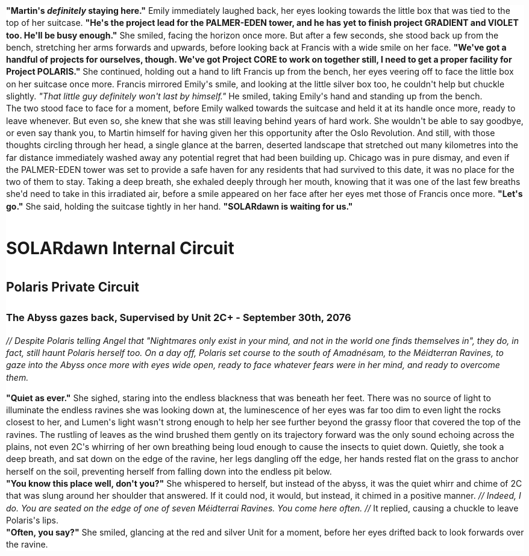 **"Martin's *definitely* staying here."** Emily immediately laughed back, her eyes looking towards the little box that was tied to the top of her suitcase. **"He's the project lead for the PALMER-EDEN tower, and he has yet to finish project GRADIENT and VIOLET too. He'll be busy enough."** She smiled, facing the horizon once more. But after a few seconds, she stood back up from the bench, stretching her arms forwards and upwards, before looking back at Francis with a wide smile on her face. **"We've got a handful of projects for ourselves, though. We've got Project CORE to work on together still, I need to get a proper facility for Project POLARIS."** She continued, holding out a hand to lift Francis up from the bench, her eyes veering off to face the little box on her suitcase once more. Francis mirrored Emily's smile, and looking at the little silver box too, he couldn't help but chuckle slightly. *"That little guy definitely won't last by himself."* He smiled, taking Emily's hand and standing up from the bench. \
The two stood face to face for a moment, before Emily walked towards the suitcase and held it at its handle once more, ready to leave whenever. But even so, she knew that she was still leaving behind years of hard work. She wouldn't be able to say goodbye, or even say thank you, to Martin himself for having given her this opportunity after the Oslo Revolution. And still, with those thoughts circling through her head, a single glance at the barren, deserted landscape that stretched out many kilometres into the far distance immediately washed away any potential regret that had been building up. Chicago was in pure dismay, and even if the PALMER-EDEN tower was set to provide a safe haven for any residents that had survived to this date, it was no place for the two of them to stay. Taking a deep breath, she exhaled deeply through her mouth, knowing that it was one of the last few breaths she'd need to take in this irradiated air, before a smile appeared on her face after her eyes met those of Francis once more. **"Let's go."** She said, holding the suitcase tightly in her hand. **"SOLARdawn is waiting for us."**

# SOLARdawn Internal Circuit
## Polaris Private Circuit
### The Abyss gazes back, Supervised by Unit 2C+ - September 30th, 2076
*// Despite Polaris telling Angel that "Nightmares only exist in your mind, and not in the world one finds themselves in", they do, in fact, still haunt Polaris herself too. On a day off, Polaris set course to the south of Amadnésam, to the Méidterran Ravines, to gaze into the Abyss once more with eyes wide open, ready to face whatever fears were in her mind, and ready to overcome them.*

**"Quiet as ever."** She sighed, staring into the endless blackness that was beneath her feet. There was no source of light to illuminate the endless ravines she was looking down at, the luminescence of her eyes was far too dim to even light the rocks closest to her, and Lumen's light wasn't strong enough to help her see further beyond the grassy floor that covered the top of the ravines. The rustling of leaves as the wind brushed them gently on its trajectory forward was the only sound echoing across the plains, not even 2C's whirring of her own breathing being loud enough to cause the insects to quiet down. Quietly, she took a deep breath, and sat down on the edge of the ravine, her legs dangling off the edge, her hands rested flat on the grass to anchor herself on the soil, preventing herself from falling down into the endless pit below. \
**"You know this place well, don't you?"** She whispered to herself, but instead of the abyss, it was the quiet whirr and chime of 2C that was slung around her shoulder that answered. If it could nod, it would, but instead, it chimed in a positive manner. *// Indeed, I do. You are seated on the edge of one of seven Méidterrai Ravines. You come here often. //* It replied, causing a chuckle to leave Polaris's lips. \
**"Often, you say?"** She smiled, glancing at the red and silver Unit for a moment, before her eyes drifted back to look forwards over the ravine. 
